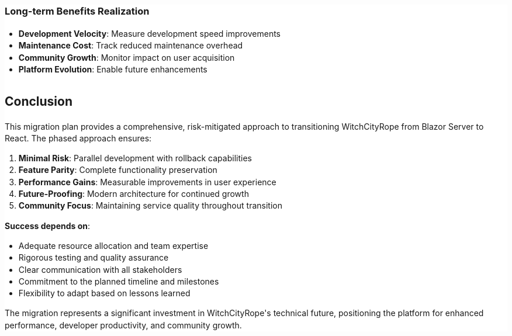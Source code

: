 ### **Long-term Benefits Realization**
- **Development Velocity**: Measure development speed improvements
- **Maintenance Cost**: Track reduced maintenance overhead
- **Community Growth**: Monitor impact on user acquisition
- **Platform Evolution**: Enable future enhancements

## Conclusion

This migration plan provides a comprehensive, risk-mitigated approach to transitioning WitchCityRope from Blazor Server to React. The phased approach ensures:

1. **Minimal Risk**: Parallel development with rollback capabilities
2. **Feature Parity**: Complete functionality preservation
3. **Performance Gains**: Measurable improvements in user experience
4. **Future-Proofing**: Modern architecture for continued growth
5. **Community Focus**: Maintaining service quality throughout transition

**Success depends on**:
- Adequate resource allocation and team expertise
- Rigorous testing and quality assurance
- Clear communication with all stakeholders
- Commitment to the planned timeline and milestones
- Flexibility to adapt based on lessons learned

The migration represents a significant investment in WitchCityRope's technical future, positioning the platform for enhanced performance, developer productivity, and community growth.